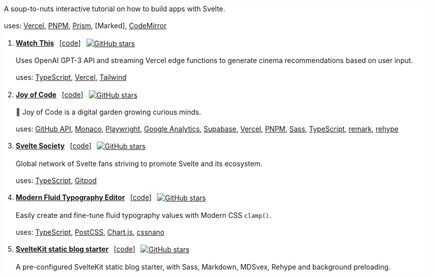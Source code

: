    A soup-to-nuts interactive tutorial on how to build apps with Svelte.<br>

   uses: [Vercel], [PNPM], [Prism], [Marked], [CodeMirror]

1. **[Watch This](https://what-to-watch-roan.vercel.app)**&ensp;
   [[code](https://github.com/StephDietz/watch-this)]&ensp;
   <a href="https://github.com/StephDietz/watch-this/stargazers">
   <img src="https://img.shields.io/github/stars/StephDietz/watch-this?logo=github" alt="GitHub stars" valign="middle">
   </a>

   Uses OpenAI GPT-3 API and streaming Vercel edge functions to generate cinema recommendations based on user input.<br>

   uses: [TypeScript], [Vercel], [Tailwind]

1. **[Joy of Code](https://joyofcode.xyz)**&ensp;
   [[code](https://github.com/mattcroat/joy-of-code)]&ensp;
   <a href="https://github.com/mattcroat/joy-of-code/stargazers">
   <img src="https://img.shields.io/github/stars/mattcroat/joy-of-code?logo=github" alt="GitHub stars" valign="middle">
   </a>

   🌸 Joy of Code is a digital garden growing curious minds.<br>

   uses: [GitHub API], [Monaco], [Playwright], [Google Analytics], [Supabase], [Vercel], [PNPM], [Sass], [TypeScript], [remark], [rehype]

1. **[Svelte Society](https://sveltesociety.dev)**&ensp;
   [[code](https://github.com/svelte-society/sveltesociety.dev)]&ensp;
   <a href="https://github.com/svelte-society/sveltesociety.dev/stargazers">
   <img src="https://img.shields.io/github/stars/svelte-society/sveltesociety.dev?logo=github" alt="GitHub stars" valign="middle">
   </a>

   Global network of Svelte fans striving to promote Svelte and its ecosystem.<br>

   uses: [TypeScript], [Gitpod]

1. **[Modern Fluid Typography Editor](https://modern-fluid-typography.vercel.app)**&ensp;
   [[code](https://github.com/codeAdrian/modern-fluid-typography-editor)]&ensp;
   <a href="https://github.com/codeAdrian/modern-fluid-typography-editor/stargazers">
   <img src="https://img.shields.io/github/stars/codeAdrian/modern-fluid-typography-editor?logo=github" alt="GitHub stars" valign="middle">
   </a>

   Easily create and fine-tune fluid typography values with Modern CSS <code>clamp()</code>.<br>

   uses: [TypeScript], [PostCSS], [Chart.js], [cssnano]

1. **[SvelteKit static blog starter](https://sveltekit-static-starter.netlify.app)**&ensp;
   [[code](https://github.com/josh-collinsworth/sveltekit-blog-starter)]&ensp;
   <a href="https://github.com/josh-collinsworth/sveltekit-blog-starter/stargazers">
   <img src="https://img.shields.io/github/stars/josh-collinsworth/sveltekit-blog-starter?logo=github" alt="GitHub stars" valign="middle">
   </a>

   A pre-configured SvelteKit static blog starter, with Sass, Markdown, MDSvex, Rehype and background preloading.<br>


[algolia]: https://algolia.com
[anime.js]: https://animejs.com
[aws]: https://aws.amazon.com
[babel]: https://babeljs.io
[changesets]: https://github.com/changesets/changesets
[chart.js]: https://chartjs.org
[cloudflare]: https://cloudflare.com
[cloudinary]: https://cloudinary.com
[codemirror]: https://codemirror.net
[commitlint]: https://github.com/conventional-changelog/commitlint
[cssnano]: https://cssnano.co
[cypress]: https://cypress.io
[cytoscape.js]: https://js.cytoscape.org
[d3]: https://d3js.org
[daisyui]: https://daisyui.com
[directus]: https://directus.io
[docker]: https://docker.com
[dynamodb]: https://aws.amazon.com/dynamodb
[echarts]: https://github.com/apache/echarts
[elder.js]: https://github.com/Elderjs/elderjs
[electron]: https://electronjs.org
[filepond]: https://pqina.nl/filepond
[firebase]: https://firebase.google.com
[flamethrower]: https://github.com/fireship-io/flamethrower
[github api]: https://docs.github.com/rest
[github pages]: https://pages.github.com
[gitpod]: https://gitpod.io
[google analytics]: https://analytics.google.com
[google tag manager]: https://tagmanager.google.com
[graphcms]: https://graphcms.com
[graphql]: https://graphql.org
[gsap]: https://greensock.com/gsap
[highlight.js]: https://highlightjs.org
[huggingface hub]: https://github.com/huggingface/huggingface_hub
[huggingface inference]: https://github.com/huggingface/text-generation-inference
[hugo]: https://gohugo.io
[husky]: https://github.com/typicode/husky
[ibm carbon]: https://carbondesignsystem.com
[iconify]: https://iconify.design
[iconoir]: https://iconoir.com
[jest]: https://jestjs.io
[js-yaml]: https://github.com/nodeca/js-yaml
[jsdoc]: https://jsdoc.app
[jsdom]: https://github.com/jsdom/jsdom
[json5]: https://github.com/json5/json5
[katex]: https://github.com/KaTeX/KaTeX
[liveblocks]: https://liveblocks.io
[lodash]: https://lodash.com
[mapbox]: https://mapbox.com
[markedjs]: https://marked.js.org
[matter.js]: https://brm.io/matter-js
[mdsvex]: https://github.com/pngwn/MDsveX
[mdsvexamples]: https://github.com/mattjennings/mdsvexamples
[mocha]: https://mochajs.org
[monaco]: https://microsoft.github.io/monaco-editor
[motion one]: https://motion.dev
[mvp.css]: https://github.com/andybrewer/mvp
[netlify]: https://netlify.com
[notion]: https://notion.so
[octokit]: https://github.com/octokit/octokit.js
[ogl]: https://github.com/oframe/ogl
[panzoom]: https://github.com/timmywil/panzoom
[picocss]: https://picocss.com
[plausible]: https://plausible.io
[playwright]: https://playwright.dev
[pnpm]: https://pnpm.io
[pocketbase]: https://pocketbase.io
[postcss]: https://postcss.org
[pre-commit]: https://pre-commit.com
[prism]: https://prismjs.com
[prisma]: https://prisma.io
[prosemirror]: https://prosemirror.net
[rehype]: https://github.com/rehypejs/rehype
[release it]: https://github.com/release-it/release-it
[remark]: https://github.com/remarkjs/remark
[sanitize-html]: https://github.com/apostrophecms/sanitize-html
[sanity]: https://sanity.io
[sass]: https://sass-lang.com
[scss]: https://sass-lang.com/documentation/syntax
[smui]: https://sveltematerialui.com
[spotify web api]: https://github.com/JMPerez/spotify-web-api-js
[storyblock]: https://storyblok.com
[storybook]: https://storybook.js.org
[supabase]: https://supabase.com
[surge.sh]: https://surge.sh
[svelte forms lib]: https://github.com/tjinauyeung/svelte-forms-lib
[svelte-highlight]: https://github.com/metonym/svelte-highlight
[svelte-intl-precompile]: https://github.com/cibernox/svelte-intl-precompile
[svelte-markdown]: https://github.com/pablo-abc/svelte-markdown
[svelte-multiselect]: https://github.com/janosh/svelte-multiselect
[svelte-toasts]: https://github.com/mzohaibqc/svelte-toasts
[sveltekit-i18n]: https://github.com/sveltekit-i18n/lib
[swell commerce]: https://swell.is
[tailwind]: https://tailwindcss.com
[testing library]: https://testing-library.com
[three.js]: https://threejs.org
[trpc-sveltekit]: https://github.com/icflorescu/trpc-sveltekit
[turbo]: https://github.com/vercel/turbo
[typescript]: https://typescriptlang.org
[underscore]: https://underscorejs.org
[unocss]: https://github.com/unocss/unocss
[uvu]: https://github.com/lukeed/uvu
[vercel]: https://vercel.com
[vitest]: https://vitest.dev
[wasm]: https://webassembly.org
[webgl]: https://developer.mozilla.org/docs/Web/API/WebGL_API
[ytdl-core]: https://github.com/fent/node-ytdl-core